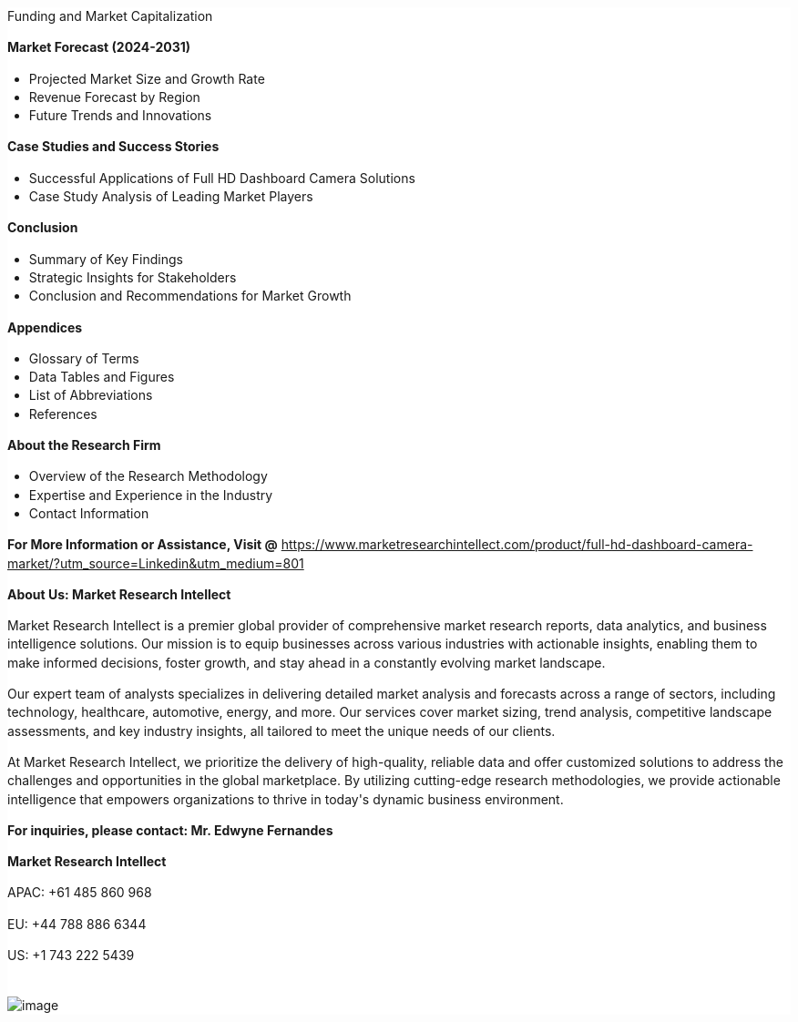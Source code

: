 Funding and Market Capitalization</li></ul><p><strong>Market Forecast (2024-2031)</strong></p><ul><li>Projected Market Size and Growth Rate</li><li>Revenue Forecast by Region</li><li>Future Trends and Innovations</li></ul><p><strong>Case Studies and Success Stories</strong></p><ul><li>Successful Applications of Full HD Dashboard Camera Solutions</li><li>Case Study Analysis of Leading Market Players</li></ul><p><strong>Conclusion</strong></p><ul><li>Summary of Key Findings</li><li>Strategic Insights for Stakeholders</li><li>Conclusion and Recommendations for Market Growth</li></ul><p><strong>Appendices</strong></p><ul><li>Glossary of Terms</li><li>Data Tables and Figures</li><li>List of Abbreviations</li><li>References</li></ul><p><strong>About the Research Firm</strong></p><ul><li>Overview of the Research Methodology</li><li>Expertise and Experience in the Industry</li><li>Contact Information</li></ul></div><div class="article-main__content" data-test-id="publishing-text-block"><p><span class="font-[700]"><strong>For More Information or Assistance, Visit @</strong>&nbsp;<a href="https://www.marketresearchintellect.com/product/full-hd-dashboard-camera-market/?utm_source=Linkedin&utm_medium=801">https://www.marketresearchintellect.com/product/full-hd-dashboard-camera-market/?utm_source=Linkedin&utm_medium=801</a></span></p><p><strong>About Us: Market Research Intellect</strong></p><p>Market Research Intellect is a premier global provider of comprehensive market research reports, data analytics, and business intelligence solutions. Our mission is to equip businesses across various industries with actionable insights, enabling them to make informed decisions, foster growth, and stay ahead in a constantly evolving market landscape.</p><p>Our expert team of analysts specializes in delivering detailed market analysis and forecasts across a range of sectors, including technology, healthcare, automotive, energy, and more. Our services cover market sizing, trend analysis, competitive landscape assessments, and key industry insights, all tailored to meet the unique needs of our clients.</p><p>At Market Research Intellect, we prioritize the delivery of high-quality, reliable data and offer customized solutions to address the challenges and opportunities in the global marketplace. By utilizing cutting-edge research methodologies, we provide actionable intelligence that empowers organizations to thrive in today's dynamic business environment.</p><p><strong>For inquiries, please contact: Mr. Edwyne Fernandes</strong></p><p><strong>Market Research Intellect</strong></p><p>APAC: +61 485 860 968</p><p>EU: +44 788 886 6344</p><p>US: +1 743 222 5439</p></div><div class="article-main__content" data-test-id="publishing-text-block">&nbsp;</div>
![image](https://github.com/user-attachments/assets/b9cef7d6-6d1d-4842-8f01-8871a36200e7)
